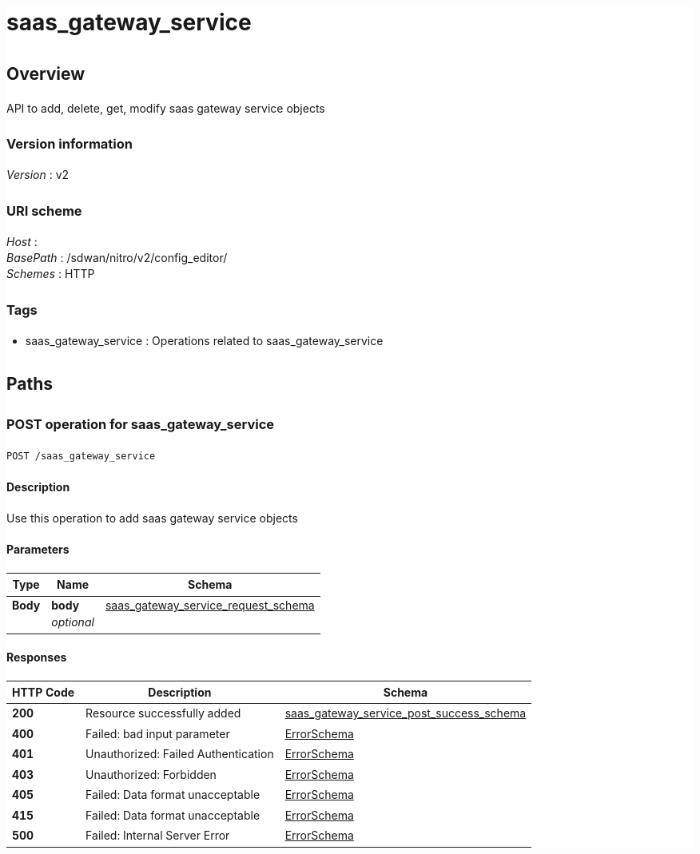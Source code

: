 # saas\_gateway\_service


<a name="overview"></a>
## Overview
API to add, delete, get, modify saas gateway service objects


### Version information
*Version* : v2


### URI scheme
*Host* : <MGMT-IP>  
*BasePath* : /sdwan/nitro/v2/config\_editor/  
*Schemes* : HTTP


### Tags

* saas\_gateway\_service : Operations related to saas\_gateway\_service 




<a name="paths"></a>
## Paths

<a name="saas\_gateway\_service-post"></a>
### POST operation for saas\_gateway\_service
```
POST /saas_gateway_service
```


#### Description
Use this operation to add saas gateway service objects


#### Parameters

|Type|Name|Schema|
|---|---|---|
|**Body**|**body**  <br>*optional*|[saas\_gateway\_service\_request\_schema](#saas\_gateway\_service\_request\_schema)|


#### Responses

|HTTP Code|Description|Schema|
|---|---|---|
|**200**|Resource successfully added|[saas\_gateway\_service\_post\_success\_schema](#saas\_gateway\_service\_post\_success\_schema)|
|**400**|Failed: bad input parameter|[ErrorSchema](#errorschema)|
|**401**|Unauthorized: Failed Authentication|[ErrorSchema](#errorschema)|
|**403**|Unauthorized: Forbidden|[ErrorSchema](#errorschema)|
|**405**|Failed: Data format unacceptable|[ErrorSchema](#errorschema)|
|**415**|Failed: Data format unacceptable|[ErrorSchema](#errorschema)|
|**500**|Failed: Internal Server Error|[ErrorSchema](#errorschema)|
